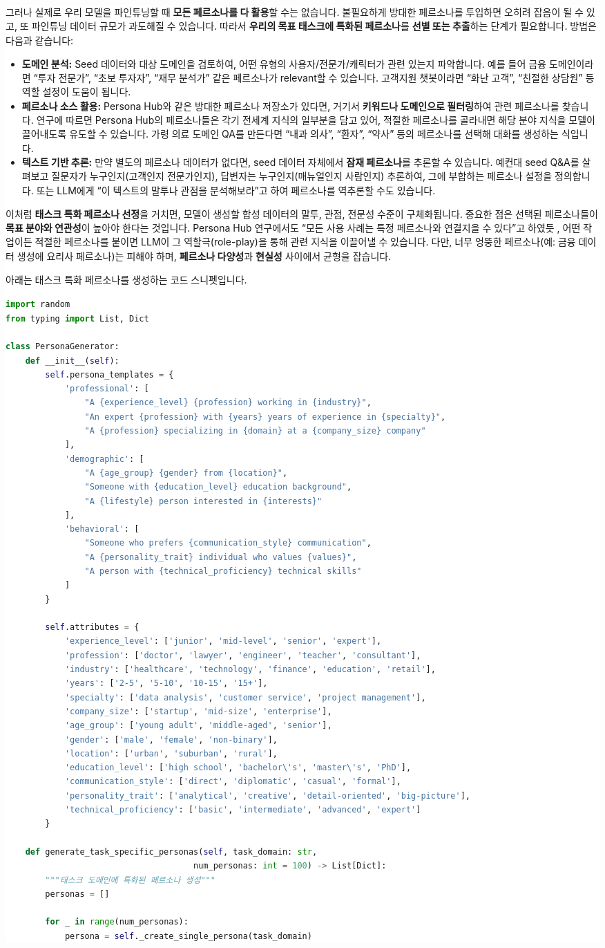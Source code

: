 그러나 실제로 우리 모델을 파인튜닝할 때 **모든 페르소나를 다 활용**할 수는 없습니다. 불필요하게 방대한 페르소나를 투입하면 오히려 잡음이 될 수 있고, 또 파인튜닝 데이터 규모가 과도해질 수 있습니다. 따라서 **우리의 목표 태스크에 특화된 페르소나**를 **선별 또는 추출**하는 단계가 필요합니다. 방법은 다음과 같습니다:

* **도메인 분석:** Seed 데이터와 대상 도메인을 검토하여, 어떤 유형의 사용자/전문가/캐릭터가 관련 있는지 파악합니다. 예를 들어 금융 도메인이라면 “투자 전문가”, “초보 투자자”, “재무 분석가” 같은 페르소나가 relevant할 수 있습니다. 고객지원 챗봇이라면 “화난 고객”, “친절한 상담원” 등 역할 설정이 도움이 됩니다.
* **페르소나 소스 활용:** Persona Hub와 같은 방대한 페르소나 저장소가 있다면, 거기서 **키워드나 도메인으로 필터링**하여 관련 페르소나를 찾습니다. 연구에 따르면 Persona Hub의 페르소나들은 각기 전세계 지식의 일부분을 담고 있어, 적절한 페르소나를 골라내면 해당 분야 지식을 모델이 끌어내도록 유도할 수 있습니다. 가령 의료 도메인 QA를 만든다면 “내과 의사”, “환자”, “약사” 등의 페르소나를 선택해 대화를 생성하는 식입니다.
* **텍스트 기반 추론:** 만약 별도의 페르소나 데이터가 없다면, seed 데이터 자체에서 **잠재 페르소나**를 추론할 수 있습니다. 예컨대 seed Q\&A를 살펴보고 질문자가 누구인지(고객인지 전문가인지), 답변자는 누구인지(매뉴얼인지 사람인지) 추론하여, 그에 부합하는 페르소나 설정을 정의합니다. 또는 LLM에게 “이 텍스트의 말투나 관점을 분석해보라”고 하여 페르소나를 역추론할 수도 있습니다.

이처럼 **태스크 특화 페르소나 선정**을 거치면, 모델이 생성할 합성 데이터의 말투, 관점, 전문성 수준이 구체화됩니다. 중요한 점은 선택된 페르소나들이 **목표 분야와 연관성**이 높아야 한다는 것입니다. Persona Hub 연구에서도 “모든 사용 사례는 특정 페르소나와 연결지을 수 있다”고 하였듯 , 어떤 작업이든 적절한 페르소나를 붙이면 LLM이 그 역할극(role-play)을 통해 관련 지식을 이끌어낼 수 있습니다. 다만, 너무 엉뚱한 페르소나(예: 금융 데이터 생성에 요리사 페르소나)는 피해야 하며, **페르소나 다양성**과 **현실성** 사이에서 균형을 잡습니다.

아래는 태스크 특화 페르소나를 생성하는 코드 스니펫입니다.

```python
import random
from typing import List, Dict

class PersonaGenerator:
    def __init__(self):
        self.persona_templates = {
            'professional': [
                "A {experience_level} {profession} working in {industry}",
                "An expert {profession} with {years} years of experience in {specialty}",
                "A {profession} specializing in {domain} at a {company_size} company"
            ],
            'demographic': [
                "A {age_group} {gender} from {location}",
                "Someone with {education_level} education background",
                "A {lifestyle} person interested in {interests}"
            ],
            'behavioral': [
                "Someone who prefers {communication_style} communication",
                "A {personality_trait} individual who values {values}",
                "A person with {technical_proficiency} technical skills"
            ]
        }
        
        self.attributes = {
            'experience_level': ['junior', 'mid-level', 'senior', 'expert'],
            'profession': ['doctor', 'lawyer', 'engineer', 'teacher', 'consultant'],
            'industry': ['healthcare', 'technology', 'finance', 'education', 'retail'],
            'years': ['2-5', '5-10', '10-15', '15+'],
            'specialty': ['data analysis', 'customer service', 'project management'],
            'company_size': ['startup', 'mid-size', 'enterprise'],
            'age_group': ['young adult', 'middle-aged', 'senior'],
            'gender': ['male', 'female', 'non-binary'],
            'location': ['urban', 'suburban', 'rural'],
            'education_level': ['high school', 'bachelor\'s', 'master\'s', 'PhD'],
            'communication_style': ['direct', 'diplomatic', 'casual', 'formal'],
            'personality_trait': ['analytical', 'creative', 'detail-oriented', 'big-picture'],
            'technical_proficiency': ['basic', 'intermediate', 'advanced', 'expert']
        }
    
    def generate_task_specific_personas(self, task_domain: str, 
                                      num_personas: int = 100) -> List[Dict]:
        """태스크 도메인에 특화된 페르소나 생성"""
        personas = []
        
        for _ in range(num_personas):
            persona = self._create_single_persona(task_domain)
```